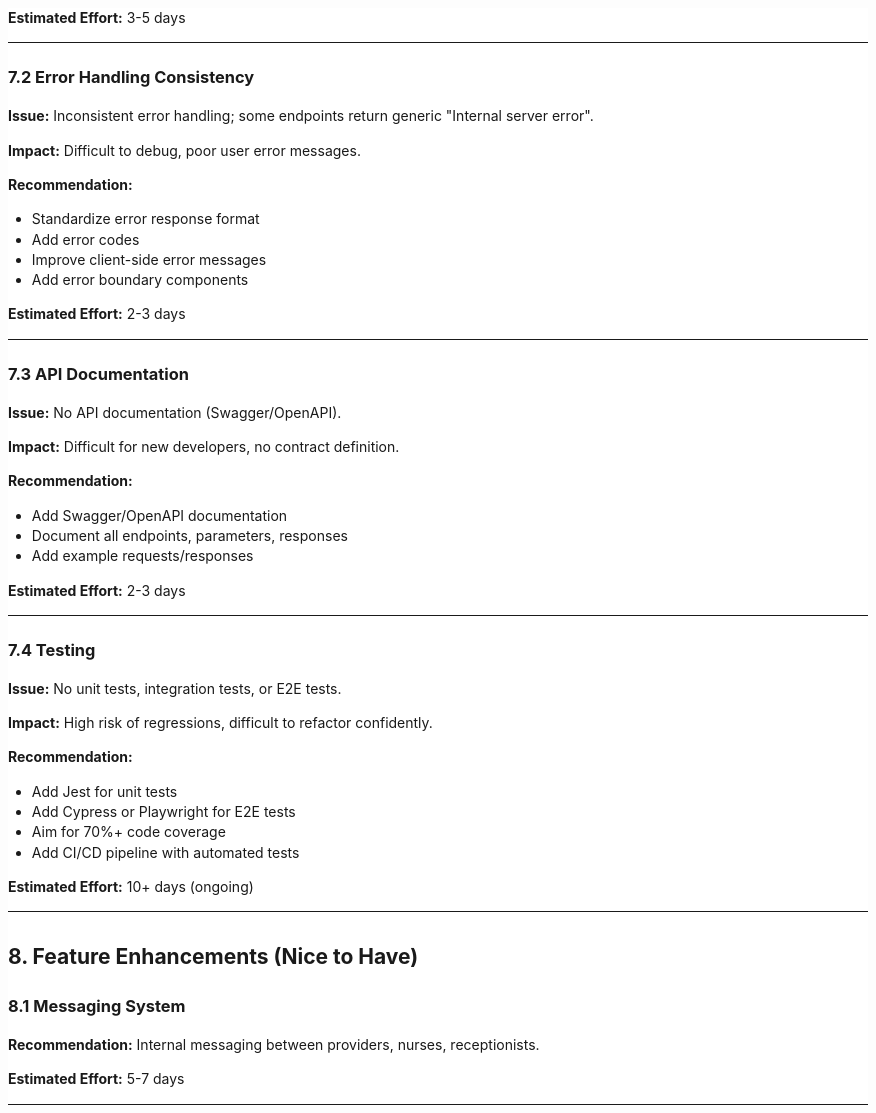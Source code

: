 **Estimated Effort:** 3-5 days

---

### 7.2 Error Handling Consistency
**Issue:** Inconsistent error handling; some endpoints return generic "Internal server error".

**Impact:** Difficult to debug, poor user error messages.

**Recommendation:**
- Standardize error response format
- Add error codes
- Improve client-side error messages
- Add error boundary components

**Estimated Effort:** 2-3 days

---

### 7.3 API Documentation
**Issue:** No API documentation (Swagger/OpenAPI).

**Impact:** Difficult for new developers, no contract definition.

**Recommendation:**
- Add Swagger/OpenAPI documentation
- Document all endpoints, parameters, responses
- Add example requests/responses

**Estimated Effort:** 2-3 days

---

### 7.4 Testing
**Issue:** No unit tests, integration tests, or E2E tests.

**Impact:** High risk of regressions, difficult to refactor confidently.

**Recommendation:**
- Add Jest for unit tests
- Add Cypress or Playwright for E2E tests
- Aim for 70%+ code coverage
- Add CI/CD pipeline with automated tests

**Estimated Effort:** 10+ days (ongoing)

---

## 8. Feature Enhancements (Nice to Have)

### 8.1 Messaging System
**Recommendation:** Internal messaging between providers, nurses, receptionists.

**Estimated Effort:** 5-7 days

---